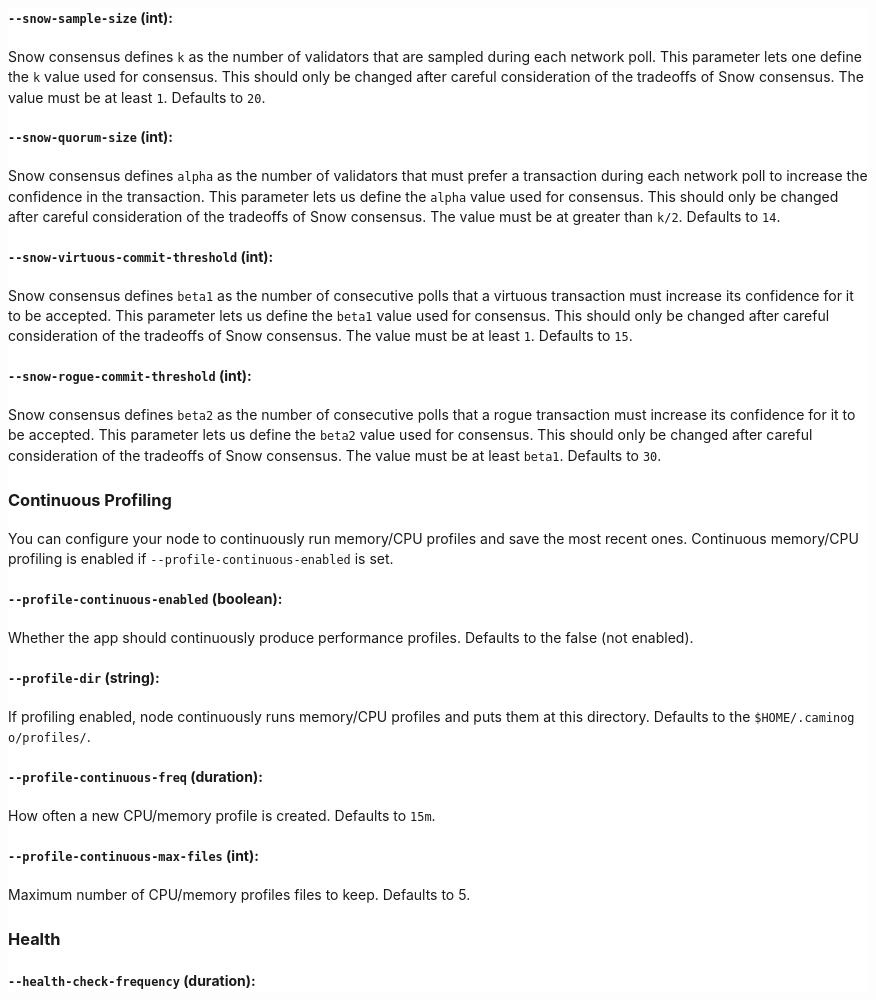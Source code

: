 #### `--snow-sample-size` (int):

Snow consensus defines `k` as the number of validators that are sampled during each network poll. This parameter lets one define the `k` value used for consensus. This should only be changed after careful consideration of the tradeoffs of Snow consensus. The value must be at least `1`. Defaults to `20`.

#### `--snow-quorum-size` (int):

Snow consensus defines `alpha` as the number of validators that must prefer a transaction during each network poll to increase the confidence in the transaction. This parameter lets us define the `alpha` value used for consensus. This should only be changed after careful consideration of the tradeoffs of Snow consensus. The value must be at greater than `k/2`. Defaults to `14`.

#### `--snow-virtuous-commit-threshold` (int):

Snow consensus defines `beta1` as the number of consecutive polls that a virtuous transaction must increase its confidence for it to be accepted. This parameter lets us define the `beta1` value used for consensus. This should only be changed after careful consideration of the tradeoffs of Snow consensus. The value must be at least `1`. Defaults to `15`.

#### `--snow-rogue-commit-threshold` (int):

Snow consensus defines `beta2` as the number of consecutive polls that a rogue transaction must increase its confidence for it to be accepted. This parameter lets us define the `beta2` value used for consensus. This should only be changed after careful consideration of the tradeoffs of Snow consensus. The value must be at least `beta1`. Defaults to `30`.

### Continuous Profiling

You can configure your node to continuously run memory/CPU profiles and save the most recent ones. Continuous memory/CPU profiling is enabled if `--profile-continuous-enabled` is set.

#### `--profile-continuous-enabled` (boolean):

Whether the app should continuously produce performance profiles. Defaults to the false (not enabled).

#### `--profile-dir` (string):

If profiling enabled, node continuously runs memory/CPU profiles and puts them at this directory. Defaults to the `$HOME/.caminogo/profiles/`.

#### `--profile-continuous-freq` (duration):

How often a new CPU/memory profile is created. Defaults to `15m`.

#### `--profile-continuous-max-files` (int):

Maximum number of CPU/memory profiles files to keep. Defaults to 5.

### Health

#### `--health-check-frequency` (duration):

